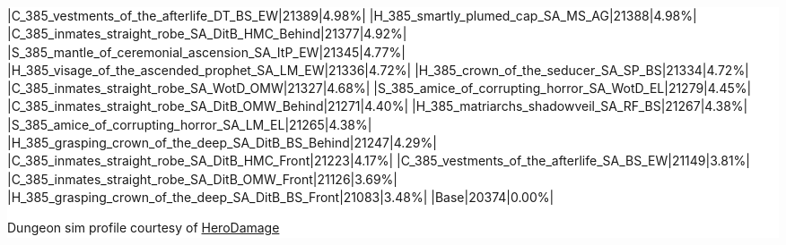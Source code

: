 |C_385_vestments_of_the_afterlife_DT_BS_EW|21389|4.98%|
|H_385_smartly_plumed_cap_SA_MS_AG|21388|4.98%|
|C_385_inmates_straight_robe_SA_DitB_HMC_Behind|21377|4.92%|
|S_385_mantle_of_ceremonial_ascension_SA_ItP_EW|21345|4.77%|
|H_385_visage_of_the_ascended_prophet_SA_LM_EW|21336|4.72%|
|H_385_crown_of_the_seducer_SA_SP_BS|21334|4.72%|
|C_385_inmates_straight_robe_SA_WotD_OMW|21327|4.68%|
|S_385_amice_of_corrupting_horror_SA_WotD_EL|21279|4.45%|
|C_385_inmates_straight_robe_SA_DitB_OMW_Behind|21271|4.40%|
|H_385_matriarchs_shadowveil_SA_RF_BS|21267|4.38%|
|S_385_amice_of_corrupting_horror_SA_LM_EL|21265|4.38%|
|H_385_grasping_crown_of_the_deep_SA_DitB_BS_Behind|21247|4.29%|
|C_385_inmates_straight_robe_SA_DitB_HMC_Front|21223|4.17%|
|C_385_vestments_of_the_afterlife_SA_BS_EW|21149|3.81%|
|C_385_inmates_straight_robe_SA_DitB_OMW_Front|21126|3.69%|
|H_385_grasping_crown_of_the_deep_SA_DitB_BS_Front|21083|3.48%|
|Base|20374|0.00%|

 Dungeon sim profile courtesy of [HeroDamage](https://www.herodamage.com/)